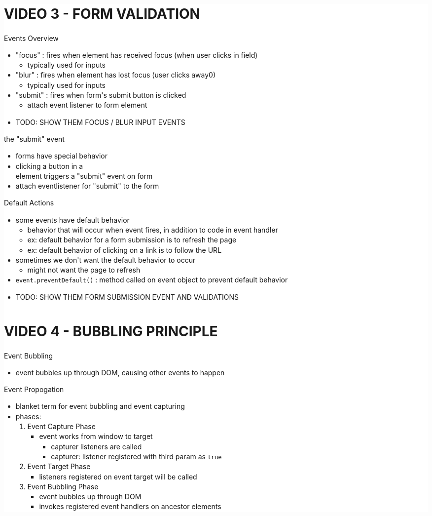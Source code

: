 







# VIDEO 3 - FORM VALIDATION




Events Overview
- "focus" : fires when element has received focus (when user clicks in field)
	 * typically used for inputs
- "blur" : fires when element has lost focus (user clicks away0)
	 * typically used for inputs
- "submit" : fires when form's submit button is clicked
	 * attach event listener to form element



* TODO: SHOW THEM FOCUS / BLUR INPUT EVENTS


the "submit" event
- forms have special behavior 
- clicking a button in a <form></form> element triggers a "submit" event on form
- attach eventlistener for "submit" to the form




Default Actions
- some events have default behavior 
	- behavior that will occur when event fires, in addition to code in event handler
	- ex: default behavior for a form submission is to refresh the page
	- ex: default behavior of clicking on a link is to follow the URL
- sometimes we don't want the default behavior to occur
	- might not want the page to refresh
- `event.preventDefault()` : method called on event object to prevent default behavior




* TODO: SHOW THEM FORM SUBMISSION EVENT AND VALIDATIONS






# VIDEO 4 - BUBBLING PRINCIPLE




Event Bubbling
- event bubbles up through DOM, causing other events to happen



Event Propogation
- blanket term for event bubbling and event capturing
- phases:
	1. Event Capture Phase
	   - event works from window to target
		 - capturer listeners are called
		 - capturer: listener registered with third param as `true`
	2. Event Target Phase
		 - listeners registered on event target will be called
	3. Event Bubbling Phase
		 - event bubbles up through DOM
		 - invokes registered event handlers on ancestor elements
